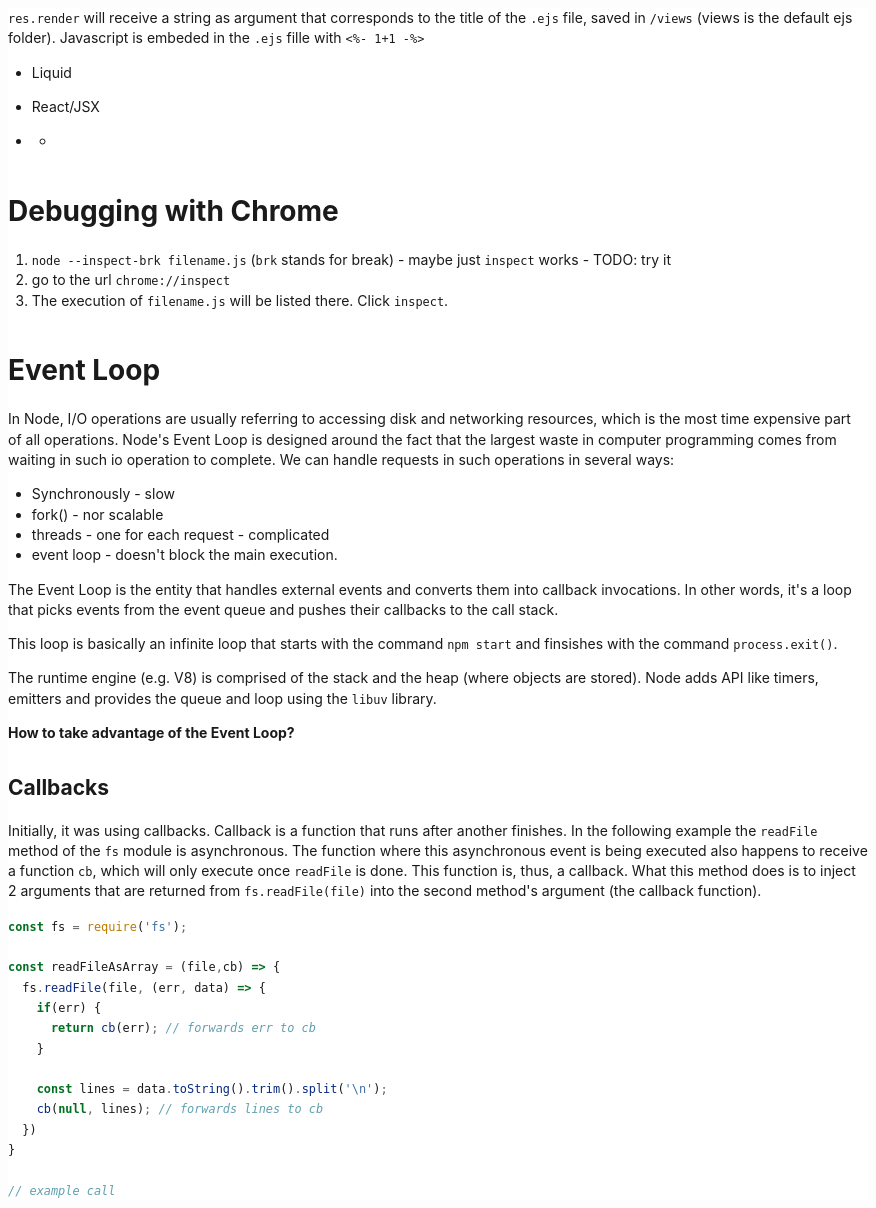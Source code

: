   `res.render` will receive a string as argument that corresponds to the title of the `.ejs` file, saved in `/views` (views is the default ejs folder). Javascript is embeded in the `.ejs` fille with `<%- 1+1 -%>`

- Liquid

- React/JSX

+ + 



# Debugging with Chrome 

1. `node --inspect-brk filename.js` (`brk` stands for break)  - maybe just `inspect` works - TODO: try it
2. go to the url `chrome://inspect`
3. The execution of `filename.js` will be listed there. Click `inspect`.

# Event Loop

In Node, I/O operations are usually referring to accessing disk and networking resources, which is the most time expensive part of all operations. Node's Event Loop is designed around the fact that the largest waste in computer programming comes from waiting in such io operation to complete. We can handle requests in such operations in several ways:

+ Synchronously - slow
+ fork() - nor scalable
+ threads - one for each request - complicated
+ event loop - doesn't block the main execution. 

The Event Loop is the entity that handles external events and converts them into callback invocations. In other words, it's a loop that picks events from the event queue and pushes their callbacks to the call stack.

This loop is basically an infinite loop that starts with the command `npm start` and finsishes with the command `process.exit()`.

The runtime engine (e.g. V8) is comprised of the stack and the heap (where objects are stored). Node adds API like timers, emitters and provides the queue and loop using the `libuv` library.

**How to take advantage of the Event Loop?**

## Callbacks

Initially, it was using callbacks. Callback is a function that runs after another finishes. In the following example the `readFile` method of the `fs` module is asynchronous. The function where this asynchronous event is being executed also happens to receive a function `cb`, which will only execute once `readFile` is done. This function is, thus, a callback. What this method does is to inject 2 arguments that are returned from `fs.readFile(file)` into the second method's argument (the callback function).

```js
const fs = require('fs');

const readFileAsArray = (file,cb) => {
  fs.readFile(file, (err, data) => {
    if(err) {
      return cb(err); // forwards err to cb
    }
    
    const lines = data.toString().trim().split('\n');
    cb(null, lines); // forwards lines to cb
  })
}

// example call
```